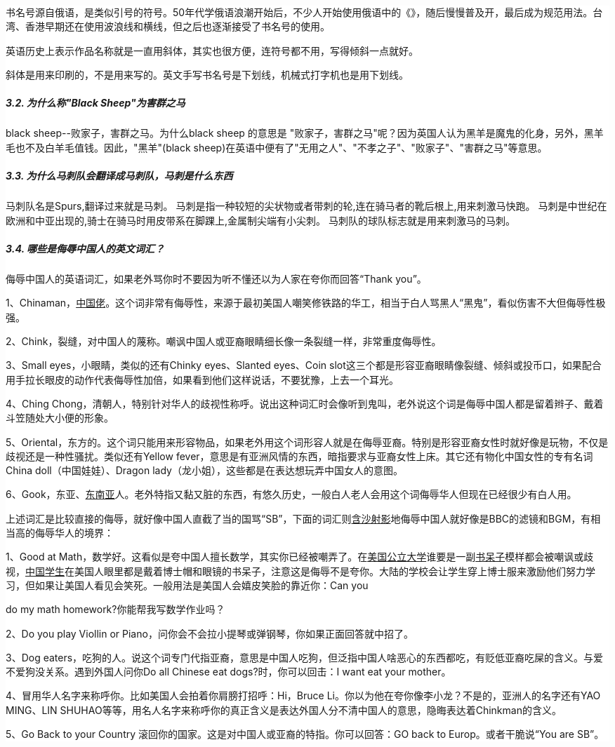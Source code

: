 书名号源自俄语，是类似引号的符号。50年代学俄语浪潮开始后，不少人开始使用俄语中的《》，随后慢慢普及开，最后成为规范用法。台湾、香港早期还在使用波浪线和横线，但之后也逐渐接受了书名号的使用。

英语历史上表示作品名称就是一直用斜体，其实也很方便，连符号都不用，写得倾斜一点就好。

斜体是用来印刷的，不是用来写的。英文手写书名号是下划线，机械式打字机也是用下划线。

##### 3.2. 为什么称"Black Sheep"为害群之马

black sheep--败家子，害群之马。为什么black sheep 的意思是 "败家子，害群之马"呢？因为英国人认为黑羊是魔鬼的化身，另外，黑羊毛也不及白羊毛值钱。因此，"黑羊"(black sheep)在英语中便有了"无用之人"、"不孝之子"、"败家子"、"害群之马"等意思。

##### 3.3. 为什么马刺队会翻译成马刺队，马刺是什么东西

马刺队名是Spurs,翻译过来就是马刺。 马刺是指一种较短的尖状物或者带刺的轮,连在骑马者的靴后根上,用来刺激马快跑。 马刺是中世纪在欧洲和中亚出现的,骑士在骑马时用皮带系在脚踝上,金属制尖端有小尖刺。 马刺队的球队标志就是用来刺激马的马刺。

##### 3.4. 哪些是侮辱中国人的英文词汇？

侮辱中国人的英语词汇，如果老外骂你时不要因为听不懂还以为人家在夸你而回答“Thank you”。

1、Chinaman，[中国佬](https://www.zhihu.com/search?q=中国佬&search_source=Entity&hybrid_search_source=Entity&hybrid_search_extra={"sourceType"%3A"answer"%2C"sourceId"%3A2509672968})。这个词非常有侮辱性，来源于最初美国人嘲笑修铁路的华工，相当于白人骂黑人“黑鬼”，看似伤害不大但侮辱性极强。

2、Chink，裂缝，对中国人的蔑称。嘲讽中国人或亚裔眼睛细长像一条裂缝一样，非常重度侮辱性。

3、Small eyes，小眼睛，类似的还有Chinky eyes、Slanted eyes、Coin slot这三个都是形容亚裔眼睛像裂缝、倾斜或投币口，如果配合用手拉长眼皮的动作代表侮辱性加倍，如果看到他们这样说话，不要犹豫，上去一个耳光。

4、Ching Chong，清朝人，特别针对华人的歧视性称呼。说出这种词汇时会像听到鬼叫，老外说这个词是侮辱中国人都是留着辫子、戴着斗笠随处大小便的形象。

5、Oriental，东方的。这个词只能用来形容物品，如果老外用这个词形容人就是在侮辱亚裔。特别是形容亚裔女性时就好像是玩物，不仅是歧视还是一种性骚扰。类似还有Yellow fever，意思是有亚洲风情的东西，暗指要求与亚裔女性上床。其它还有物化中国女性的专有名词China doll（中国娃娃）、Dragon lady（龙小姐），这些都是在表达想玩弄中国女人的意图。

6、Gook，东亚、[东南亚](https://www.zhihu.com/search?q=东南亚&search_source=Entity&hybrid_search_source=Entity&hybrid_search_extra={"sourceType"%3A"answer"%2C"sourceId"%3A2509672968})人。老外特指又黏又脏的东西，有悠久历史，一般白人老人会用这个词侮辱华人但现在已经很少有白人用。

上述词汇是比较直接的侮辱，就好像中国人直截了当的国骂“SB”，下面的词汇则[含沙射影](https://www.zhihu.com/search?q=含沙射影&search_source=Entity&hybrid_search_source=Entity&hybrid_search_extra={"sourceType"%3A"answer"%2C"sourceId"%3A2509672968})地侮辱中国人就好像是BBC的滤镜和BGM，有相当高的侮辱华人的境界：

1、Good at Math，数学好。这看似是夸中国人擅长数学，其实你已经被嘲弄了。在[美国公立大学](https://www.zhihu.com/search?q=美国公立大学&search_source=Entity&hybrid_search_source=Entity&hybrid_search_extra={"sourceType"%3A"answer"%2C"sourceId"%3A2509672968})谁要是一副[书呆子](https://www.zhihu.com/search?q=书呆子&search_source=Entity&hybrid_search_source=Entity&hybrid_search_extra={"sourceType"%3A"answer"%2C"sourceId"%3A2509672968})模样都会被嘲讽或歧视，[中国学生](https://www.zhihu.com/search?q=中国学生&search_source=Entity&hybrid_search_source=Entity&hybrid_search_extra={"sourceType"%3A"answer"%2C"sourceId"%3A2509672968})在美国人眼里都是戴着博士帽和眼镜的书呆子，注意这是侮辱不是夸你。大陆的学校会让学生穿上博士服来激励他们努力学习，但如果让美国人看见会笑死。一般用法是美国人会嬉皮笑脸的靠近你：Can you

do my math homework?你能帮我写数学作业吗？

2、Do you play Viollin or Piano，问你会不会拉小提琴或弹钢琴，你如果正面回答就中招了。

3、Dog eaters，吃狗的人。说这个词专门代指亚裔，意思是中国人吃狗，但泛指中国人啥恶心的东西都吃，有贬低亚裔吃屎的含义。与爱不爱狗没关系。遇到外国人问你Do all Chinese eat dogs?时，你可以回击：I want eat your mother。

4、冒用华人名字来称呼你。比如美国人会拍着你肩膀打招呼：Hi，Bruce Li。你以为他在夸你像李小龙？不是的，亚洲人的名字还有YAO MING、LIN SHUHAO等等，用名人名字来称呼你的真正含义是表达外国人分不清中国人的意思，隐晦表达着Chinkman的含义。

5、Go Back to your Country 滚回你的国家。这是对中国人或亚裔的特指。你可以回答：GO back to Europ。或者干脆说“You are SB”。